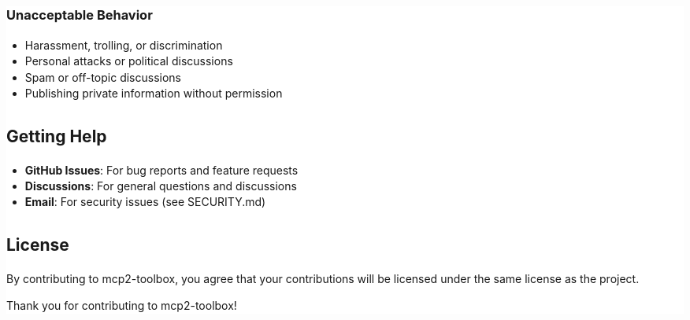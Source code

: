 ### Unacceptable Behavior

- Harassment, trolling, or discrimination
- Personal attacks or political discussions
- Spam or off-topic discussions
- Publishing private information without permission

## Getting Help

- **GitHub Issues**: For bug reports and feature requests
- **Discussions**: For general questions and discussions
- **Email**: For security issues (see SECURITY.md)

## License

By contributing to mcp2-toolbox, you agree that your contributions will be licensed under the same license as the project.

Thank you for contributing to mcp2-toolbox!

